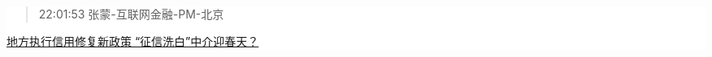 > 22:01:53  张蒙-互联网金融-PM-北京  
   
[地方执行信用修复新政策 “征信洗白”中介迎春天？
](http://mp.weixin.qq.com/s?__biz=MzUxNTgwODY5Nw==&amp;amp;amp;mid=2247490792&amp;amp;amp;idx=1&amp;amp;amp;sn=2da990cbae844fca3bd363cc18906fb9&amp;amp;amp;chksm=f9b0503ecec7d9286a989d65549b0b16f889845b8b7b4208bb5f6602fbe9e024fa0d7bccdaf0&amp;amp;amp;mpshare=1&amp;amp;amp;scene=1&amp;amp;amp;srcid=#rd)  
   
